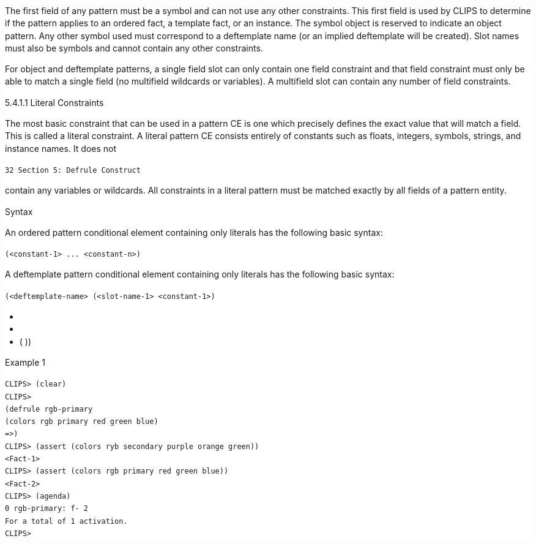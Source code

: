 The first field of any pattern must be a symbol and can not use any other constraints. This first
field is used by CLIPS to determine if the pattern applies to an ordered fact, a template fact, or an
instance. The symbol object is reserved to indicate an object pattern. Any other symbol used must
correspond to a deftemplate name (or an implied deftemplate will be created). Slot names must
also be symbols and cannot contain any other constraints.

For object and deftemplate patterns, a single field slot can only contain one field constraint and
that field constraint must only be able to match a single field (no multifield wildcards or variables).
A multifield slot can contain any number of field constraints.

5.4.1.1 Literal Constraints

The most basic constraint that can be used in a pattern CE is one which precisely defines the exact
value that will match a field. This is called a literal constraint. A literal pattern CE consists
entirely of constants such as floats, integers, symbols, strings, and instance names. It does not

```
32 Section 5: Defrule Construct
```

contain any variables or wildcards. All constraints in a literal pattern must be matched exactly by
all fields of a pattern entity.

Syntax

An ordered pattern conditional element containing only literals has the following basic syntax:

```
(<constant-1> ... <constant-n>)
```

A deftemplate pattern conditional element containing only literals has the following basic syntax:

```
(<deftemplate-name> (<slot-name-1> <constant-1>)
```

-
-
- (<slot-name-n> <constant-n>))

Example 1

```
CLIPS> (clear)
CLIPS>
(defrule rgb-primary
(colors rgb primary red green blue)
=>)
CLIPS> (assert (colors ryb secondary purple orange green))
<Fact-1>
CLIPS> (assert (colors rgb primary red green blue))
<Fact-2>
CLIPS> (agenda)
0 rgb-primary: f- 2
For a total of 1 activation.
CLIPS>
```
